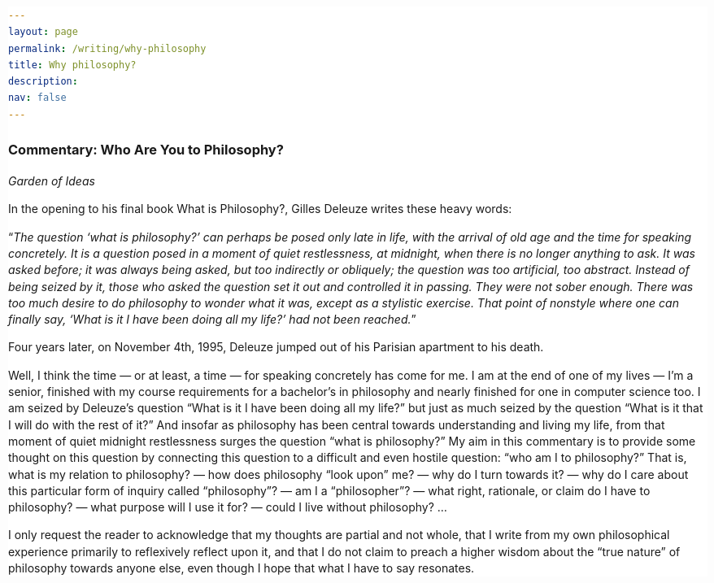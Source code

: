 ```yaml
---
layout: page
permalink: /writing/why-philosophy
title: Why philosophy?
description:
nav: false
---
```






### Commentary: Who Are You to Philosophy?

*Garden of Ideas*

In the opening to his final book What is Philosophy?, Gilles Deleuze writes these heavy words:

“*The question ‘what is philosophy?’ can perhaps be posed only late in life, with the arrival of old age and the time for speaking concretely. It is a question posed in a moment of quiet restlessness, at midnight, when there is no longer anything to ask. It was asked before; it was always being asked, but too indirectly or obliquely; the question was too artificial, too abstract. Instead of being seized by it, those who asked the question set it out and controlled it in passing. They were not sober enough. There was too much desire to do philosophy to wonder what it was, except as a stylistic exercise. That point of nonstyle where one can finally say, ‘What is it I have been doing all my life?’ had not been reached.*”

Four years later, on November 4th, 1995, Deleuze jumped out of his Parisian apartment to his death.

Well, I think the time — or at least, a time — for speaking concretely has come for me. I am at the end of one of my lives — I’m a senior, finished with my course requirements for a bachelor’s in philosophy and nearly finished for one in computer science too. I am seized by Deleuze’s question “What is it I have been doing all my life?” but just as much seized by the question “What is it that I will do with the rest of it?” And insofar as philosophy has been central towards understanding and living my life, from that moment of quiet midnight restlessness surges the question “what is philosophy?” My aim in this commentary is to provide some thought on this question by connecting this question to a difficult and even hostile question: “who am I to philosophy?” That is, what is my relation to philosophy? — how does philosophy “look upon” me? — why do I turn towards it? — why do I care about this particular form of inquiry called “philosophy”? — am I a “philosopher”? — what right, rationale, or claim do I have to philosophy? — what purpose will I use it for? — could I live without philosophy? …

I only request the reader to acknowledge that my thoughts are partial and not whole, that I write from my own philosophical experience primarily to reflexively reflect upon it, and that I do not claim to preach a higher wisdom about the “true nature” of philosophy towards anyone else, even though I hope that what I have to say resonates.
